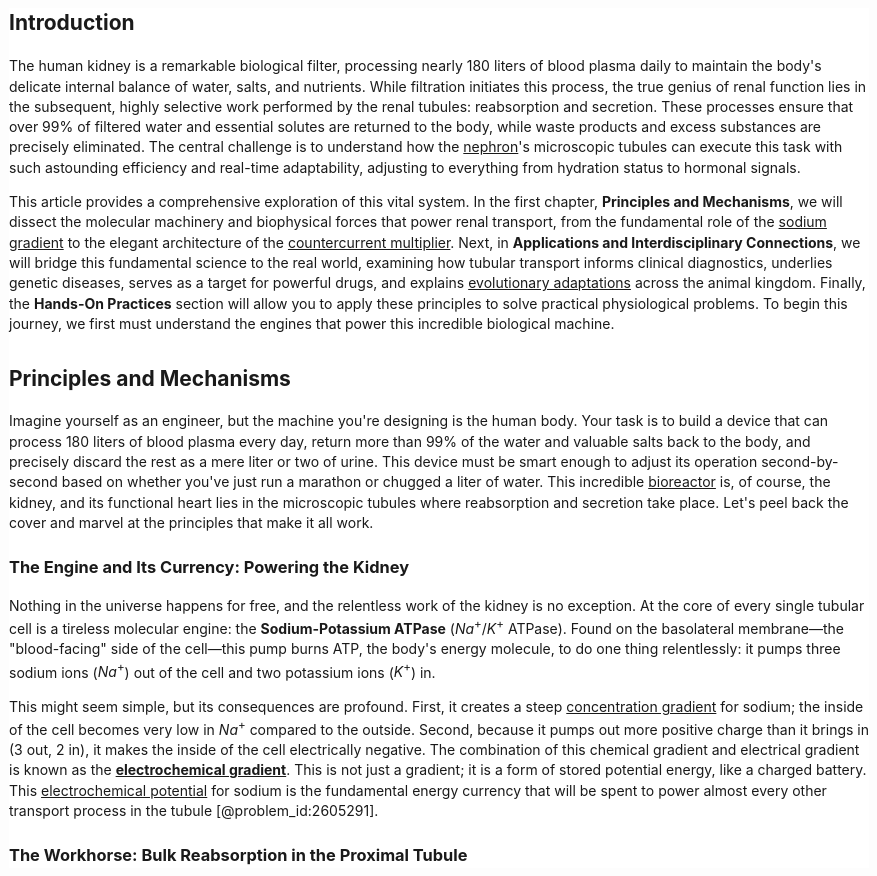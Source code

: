 ## Introduction
The human kidney is a remarkable biological filter, processing nearly 180 liters of blood plasma daily to maintain the body's delicate internal balance of water, salts, and nutrients. While filtration initiates this process, the true genius of renal function lies in the subsequent, highly selective work performed by the renal tubules: reabsorption and secretion. These processes ensure that over 99% of filtered water and essential solutes are returned to the body, while waste products and excess substances are precisely eliminated. The central challenge is to understand how the [nephron](@article_id:149745)'s microscopic tubules can execute this task with such astounding efficiency and real-time adaptability, adjusting to everything from hydration status to hormonal signals.

This article provides a comprehensive exploration of this vital system. In the first chapter, **Principles and Mechanisms**, we will dissect the molecular machinery and biophysical forces that power renal transport, from the fundamental role of the [sodium gradient](@article_id:163251) to the elegant architecture of the [countercurrent multiplier](@article_id:152599). Next, in **Applications and Interdisciplinary Connections**, we will bridge this fundamental science to the real world, examining how tubular transport informs clinical diagnostics, underlies genetic diseases, serves as a target for powerful drugs, and explains [evolutionary adaptations](@article_id:150692) across the animal kingdom. Finally, the **Hands-On Practices** section will allow you to apply these principles to solve practical physiological problems. To begin this journey, we first must understand the engines that power this incredible biological machine.

## Principles and Mechanisms

Imagine yourself as an engineer, but the machine you're designing is the human body. Your task is to build a device that can process 180 liters of blood plasma every day, return more than 99% of the water and valuable salts back to the body, and precisely discard the rest as a mere liter or two of urine. This device must be smart enough to adjust its operation second-by-second based on whether you've just run a marathon or chugged a liter of water. This incredible [bioreactor](@article_id:178286) is, of course, the kidney, and its functional heart lies in the microscopic tubules where reabsorption and secretion take place. Let's peel back the cover and marvel at the principles that make it all work.

### The Engine and Its Currency: Powering the Kidney

Nothing in the universe happens for free, and the relentless work of the kidney is no exception. At the core of every single tubular cell is a tireless molecular engine: the **Sodium-Potassium ATPase** ($Na^+/K^+$ ATPase). Found on the basolateral membrane—the "blood-facing" side of the cell—this pump burns ATP, the body's energy molecule, to do one thing relentlessly: it pumps three sodium ions ($Na^+$) out of the cell and two potassium ions ($K^+$) in.

This might seem simple, but its consequences are profound. First, it creates a steep [concentration gradient](@article_id:136139) for sodium; the inside of the cell becomes very low in $Na^+$ compared to the outside. Second, because it pumps out more positive charge than it brings in ($3$ out, $2$ in), it makes the inside of the cell electrically negative. The combination of this chemical gradient and electrical gradient is known as the **[electrochemical gradient](@article_id:146983)**. This is not just a gradient; it is a form of stored potential energy, like a charged battery. This [electrochemical potential](@article_id:140685) for sodium is the fundamental energy currency that will be spent to power almost every other transport process in the tubule [@problem_id:2605291].

### The Workhorse: Bulk Reabsorption in the Proximal Tubule
